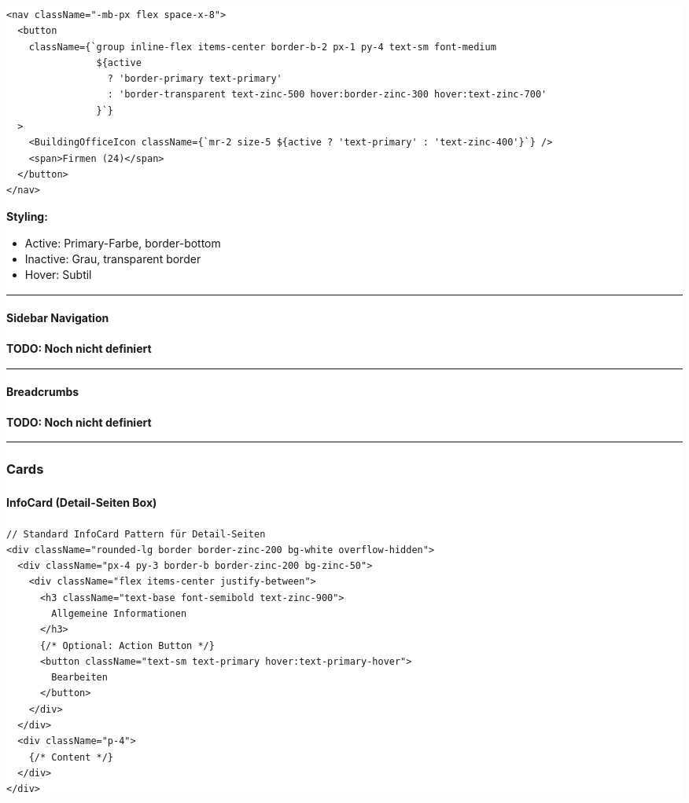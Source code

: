 ```tsx
<nav className="-mb-px flex space-x-8">
  <button
    className={`group inline-flex items-center border-b-2 px-1 py-4 text-sm font-medium
                ${active
                  ? 'border-primary text-primary'
                  : 'border-transparent text-zinc-500 hover:border-zinc-300 hover:text-zinc-700'
                }`}
  >
    <BuildingOfficeIcon className={`mr-2 size-5 ${active ? 'text-primary' : 'text-zinc-400'}`} />
    <span>Firmen (24)</span>
  </button>
</nav>
```

**Styling:**
- Active: Primary-Farbe, border-bottom
- Inactive: Grau, transparent border
- Hover: Subtil

---

#### Sidebar Navigation

**TODO: Noch nicht definiert**

---

#### Breadcrumbs

**TODO: Noch nicht definiert**

---

### Cards

#### InfoCard (Detail-Seiten Box)

```tsx
// Standard InfoCard Pattern für Detail-Seiten
<div className="rounded-lg border border-zinc-200 bg-white overflow-hidden">
  <div className="px-4 py-3 border-b border-zinc-200 bg-zinc-50">
    <div className="flex items-center justify-between">
      <h3 className="text-base font-semibold text-zinc-900">
        Allgemeine Informationen
      </h3>
      {/* Optional: Action Button */}
      <button className="text-sm text-primary hover:text-primary-hover">
        Bearbeiten
      </button>
    </div>
  </div>
  <div className="p-4">
    {/* Content */}
  </div>
</div>
```
